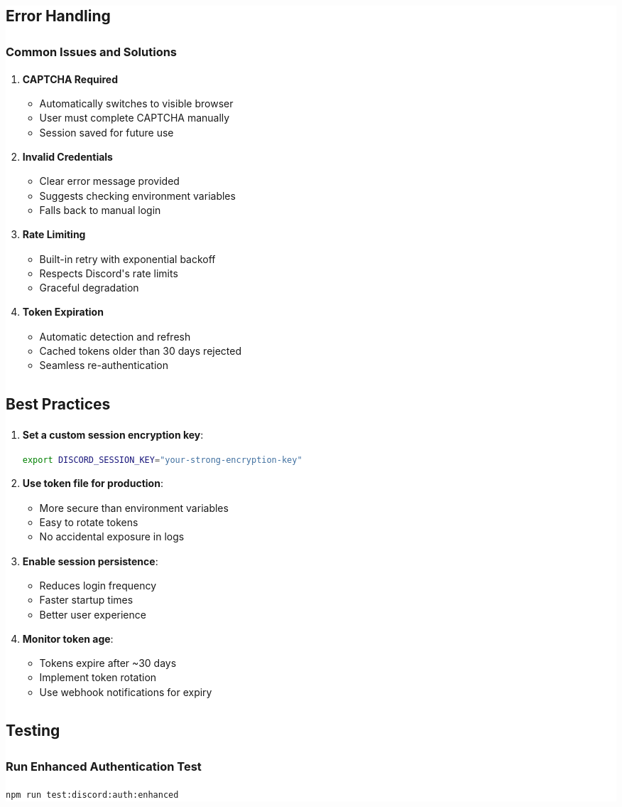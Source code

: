 ## Error Handling

### Common Issues and Solutions

1. **CAPTCHA Required**
   - Automatically switches to visible browser
   - User must complete CAPTCHA manually
   - Session saved for future use

2. **Invalid Credentials**
   - Clear error message provided
   - Suggests checking environment variables
   - Falls back to manual login

3. **Rate Limiting**
   - Built-in retry with exponential backoff
   - Respects Discord's rate limits
   - Graceful degradation

4. **Token Expiration**
   - Automatic detection and refresh
   - Cached tokens older than 30 days rejected
   - Seamless re-authentication

## Best Practices

1. **Set a custom session encryption key**:
   ```bash
   export DISCORD_SESSION_KEY="your-strong-encryption-key"
   ```

2. **Use token file for production**:
   - More secure than environment variables
   - Easy to rotate tokens
   - No accidental exposure in logs

3. **Enable session persistence**:
   - Reduces login frequency
   - Faster startup times
   - Better user experience

4. **Monitor token age**:
   - Tokens expire after ~30 days
   - Implement token rotation
   - Use webhook notifications for expiry

## Testing

### Run Enhanced Authentication Test
```bash
npm run test:discord:auth:enhanced
```
